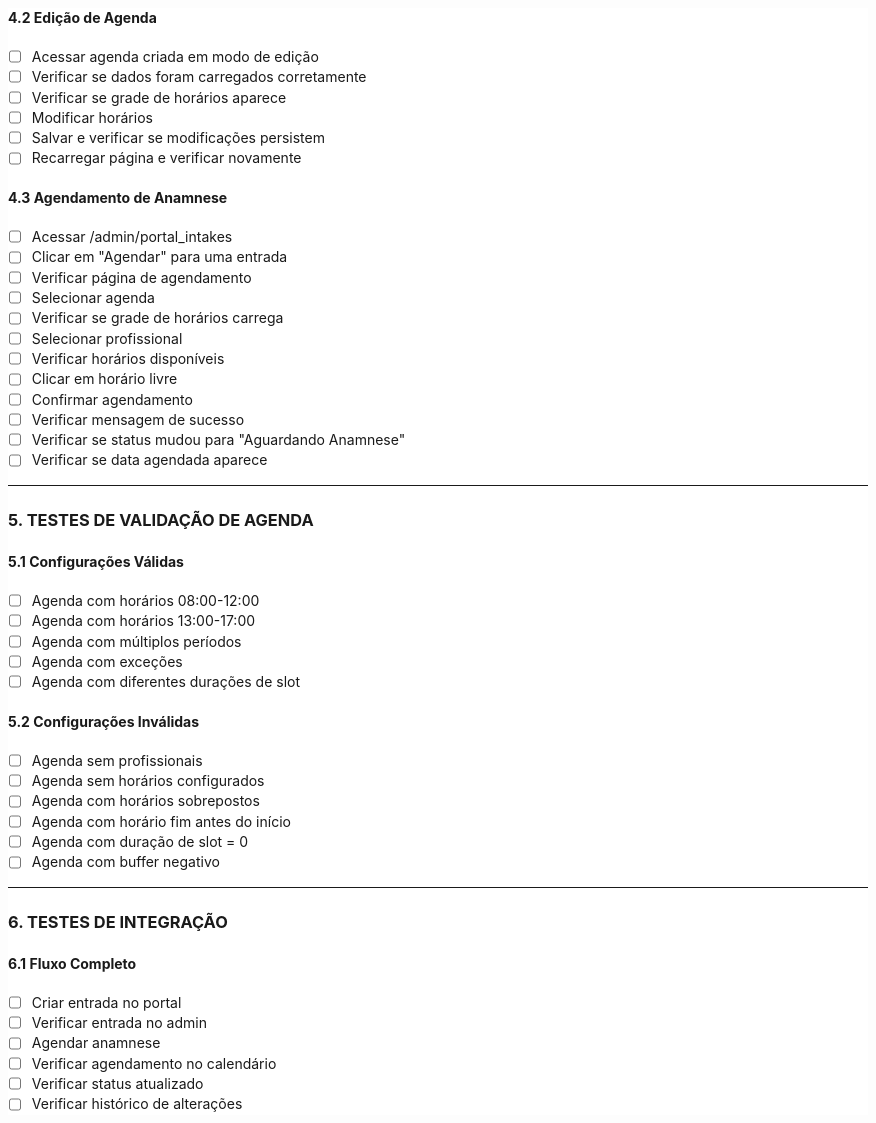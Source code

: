 #### 4.2 Edição de Agenda

- [ ] Acessar agenda criada em modo de edição
- [ ] Verificar se dados foram carregados corretamente
- [ ] Verificar se grade de horários aparece
- [ ] Modificar horários
- [ ] Salvar e verificar se modificações persistem
- [ ] Recarregar página e verificar novamente

#### 4.3 Agendamento de Anamnese

- [ ] Acessar /admin/portal_intakes
- [ ] Clicar em "Agendar" para uma entrada
- [ ] Verificar página de agendamento
- [ ] Selecionar agenda
- [ ] Verificar se grade de horários carrega
- [ ] Selecionar profissional
- [ ] Verificar horários disponíveis
- [ ] Clicar em horário livre
- [ ] Confirmar agendamento
- [ ] Verificar mensagem de sucesso
- [ ] Verificar se status mudou para "Aguardando Anamnese"
- [ ] Verificar se data agendada aparece

---

### 5. TESTES DE VALIDAÇÃO DE AGENDA

#### 5.1 Configurações Válidas

- [ ] Agenda com horários 08:00-12:00
- [ ] Agenda com horários 13:00-17:00
- [ ] Agenda com múltiplos períodos
- [ ] Agenda com exceções
- [ ] Agenda com diferentes durações de slot

#### 5.2 Configurações Inválidas

- [ ] Agenda sem profissionais
- [ ] Agenda sem horários configurados
- [ ] Agenda com horários sobrepostos
- [ ] Agenda com horário fim antes do início
- [ ] Agenda com duração de slot = 0
- [ ] Agenda com buffer negativo

---

### 6. TESTES DE INTEGRAÇÃO

#### 6.1 Fluxo Completo

- [ ] Criar entrada no portal
- [ ] Verificar entrada no admin
- [ ] Agendar anamnese
- [ ] Verificar agendamento no calendário
- [ ] Verificar status atualizado
- [ ] Verificar histórico de alterações
